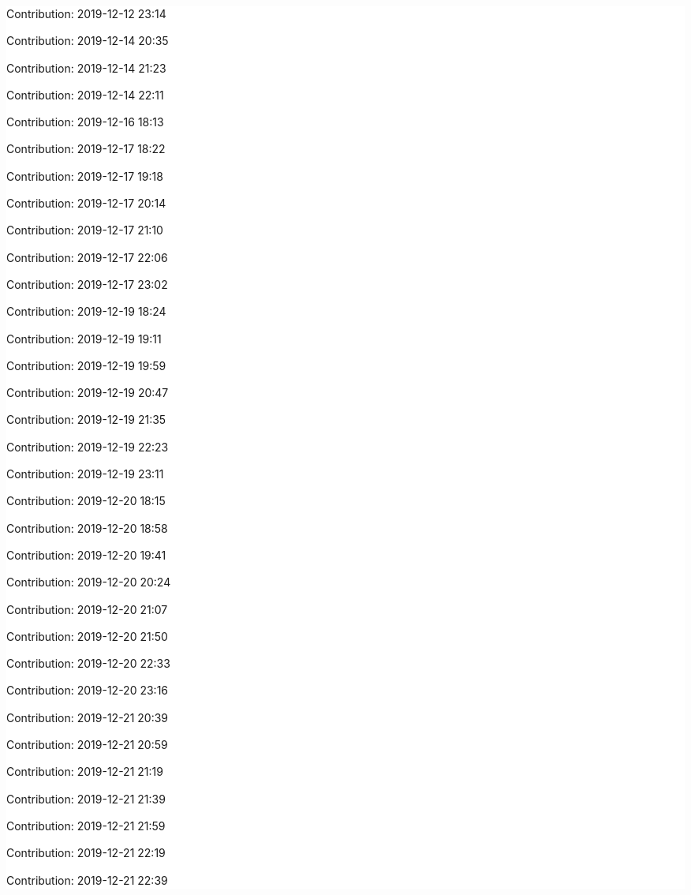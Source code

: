 Contribution: 2019-12-12 23:14

Contribution: 2019-12-14 20:35

Contribution: 2019-12-14 21:23

Contribution: 2019-12-14 22:11

Contribution: 2019-12-16 18:13

Contribution: 2019-12-17 18:22

Contribution: 2019-12-17 19:18

Contribution: 2019-12-17 20:14

Contribution: 2019-12-17 21:10

Contribution: 2019-12-17 22:06

Contribution: 2019-12-17 23:02

Contribution: 2019-12-19 18:24

Contribution: 2019-12-19 19:11

Contribution: 2019-12-19 19:59

Contribution: 2019-12-19 20:47

Contribution: 2019-12-19 21:35

Contribution: 2019-12-19 22:23

Contribution: 2019-12-19 23:11

Contribution: 2019-12-20 18:15

Contribution: 2019-12-20 18:58

Contribution: 2019-12-20 19:41

Contribution: 2019-12-20 20:24

Contribution: 2019-12-20 21:07

Contribution: 2019-12-20 21:50

Contribution: 2019-12-20 22:33

Contribution: 2019-12-20 23:16

Contribution: 2019-12-21 20:39

Contribution: 2019-12-21 20:59

Contribution: 2019-12-21 21:19

Contribution: 2019-12-21 21:39

Contribution: 2019-12-21 21:59

Contribution: 2019-12-21 22:19

Contribution: 2019-12-21 22:39
